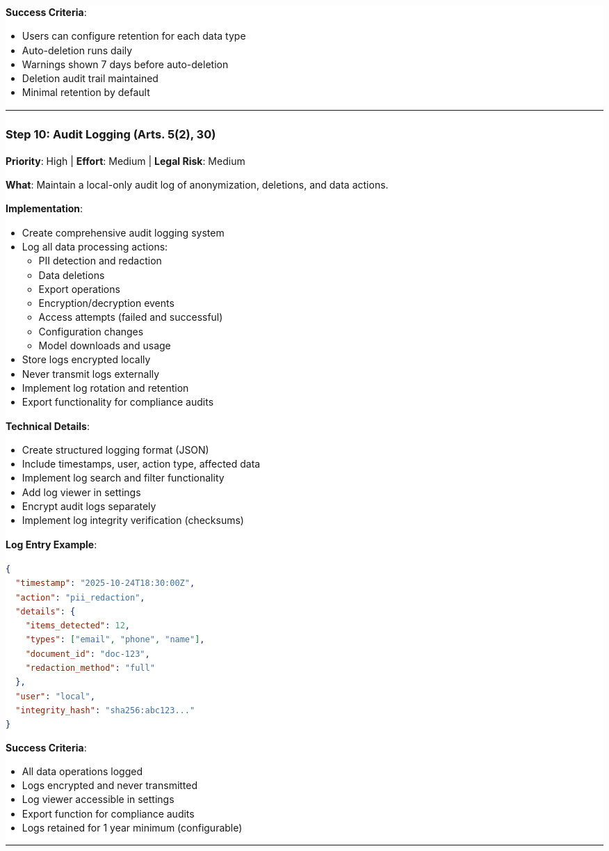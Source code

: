 **Success Criteria**:
- Users can configure retention for each data type
- Auto-deletion runs daily
- Warnings shown 7 days before auto-deletion
- Deletion audit trail maintained
- Minimal retention by default

---

### Step 10: Audit Logging (Arts. 5(2), 30)
**Priority**: High | **Effort**: Medium | **Legal Risk**: Medium

**What**: Maintain a local-only audit log of anonymization, deletions, and data actions.

**Implementation**:
- Create comprehensive audit logging system
- Log all data processing actions:
  - PII detection and redaction
  - Data deletions
  - Export operations
  - Encryption/decryption events
  - Access attempts (failed and successful)
  - Configuration changes
  - Model downloads and usage
- Store logs encrypted locally
- Never transmit logs externally
- Implement log rotation and retention
- Export functionality for compliance audits

**Technical Details**:
- Create structured logging format (JSON)
- Include timestamps, user, action type, affected data
- Implement log search and filter functionality
- Add log viewer in settings
- Encrypt audit logs separately
- Implement log integrity verification (checksums)

**Log Entry Example**:
```json
{
  "timestamp": "2025-10-24T18:30:00Z",
  "action": "pii_redaction",
  "details": {
    "items_detected": 12,
    "types": ["email", "phone", "name"],
    "document_id": "doc-123",
    "redaction_method": "full"
  },
  "user": "local",
  "integrity_hash": "sha256:abc123..."
}
```

**Success Criteria**:
- All data operations logged
- Logs encrypted and never transmitted
- Log viewer accessible in settings
- Export function for compliance audits
- Logs retained for 1 year minimum (configurable)

---